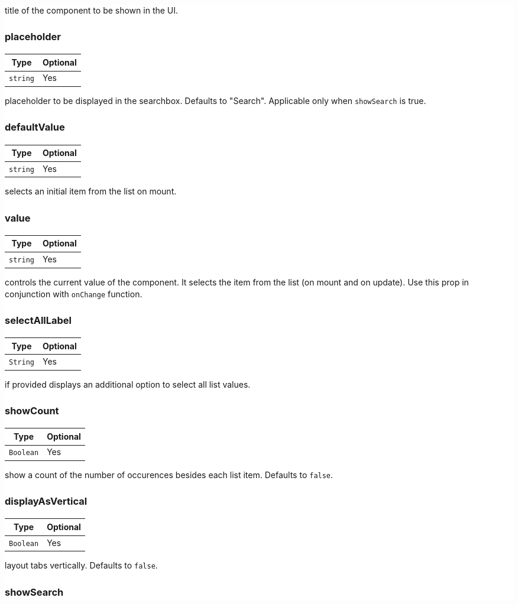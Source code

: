 
title of the component to be shown in the UI.
### placeholder

| Type | Optional |
|------|----------|
|  `string` |   Yes   |


placeholder to be displayed in the searchbox. Defaults to "Search". Applicable only when `showSearch` is true.
### defaultValue

| Type | Optional |
|------|----------|
|  `string` |   Yes   |


selects an initial item from the list on mount.
### value

| Type | Optional |
|------|----------|
|  `string` |   Yes   |


controls the current value of the component. It selects the item from the list (on mount and on update). Use this prop in conjunction with `onChange` function.
### selectAllLabel

| Type | Optional |
|------|----------|
|  `String` |   Yes   |


if provided displays an additional option to select all list values.
### showCount

| Type | Optional |
|------|----------|
|  `Boolean` |   Yes   |


show a count of the number of occurences besides each list item. Defaults to `false`.
### displayAsVertical

| Type | Optional |
|------|----------|
|  `Boolean` |   Yes   |


layout tabs vertically. Defaults to `false`.
### showSearch
